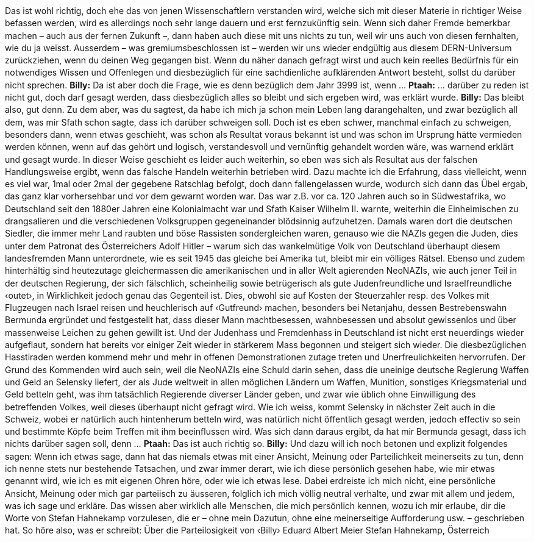 Das ist wohl richtig, doch ehe das von jenen Wissenschaftlern verstanden wird, welche sich mit dieser Materie in richtiger Weise befassen werden, wird es allerdings noch sehr lange dauern und erst fernzukünftig sein. Wenn sich daher Fremde bemerkbar machen – auch aus der fernen Zukunft –, dann haben auch diese mit uns nichts zu tun, weil wir uns auch von diesen fernhalten, wie du ja weisst. Ausserdem – was gremiumsbeschlossen ist – werden wir uns wieder endgültig aus diesem DERN-Universum zurückziehen, wenn du deinen Weg gegangen bist. Wenn du näher danach gefragt wirst und auch kein reelles Bedürfnis für ein notwendiges Wissen und Offenlegen und diesbezüglich für eine sachdienliche aufklärenden Antwort besteht, sollst du darüber nicht sprechen.
**Billy:**
Da ist aber doch die Frage, wie es denn bezüglich dem Jahr 3999 ist, wenn …
**Ptaah:**
… darüber zu reden ist nicht gut, doch darf gesagt werden, dass diesbezüglich alles so bleibt und sich ergeben wird, was erklärt wurde.
**Billy:**
Das bleibt also, gut denn. Zu dem aber, was du sagtest, da habe ich mich ja schon mein Leben lang darangehalten, und zwar bezüglich all dem, was mir Sfath schon sagte, dass ich darüber schweigen soll. Doch ist es eben schwer, manchmal einfach zu schweigen, besonders dann, wenn etwas geschieht, was schon als Resultat voraus bekannt ist und was schon im Ursprung hätte vermieden werden können, wenn auf das gehört und logisch, verstandesvoll und vernünftig gehandelt worden wäre, was warnend erklärt und gesagt wurde. In dieser Weise geschieht es leider auch weiterhin, so eben was sich als Resultat aus der falschen Handlungsweise ergibt, wenn das falsche Handeln weiterhin betrieben wird. Dazu machte ich die Erfahrung, dass vielleicht, wenn es viel war, 1mal oder 2mal der gegebene Ratschlag befolgt, doch dann fallengelassen wurde, wodurch sich dann das Übel ergab, das ganz klar vorhersehbar und vor dem gewarnt worden war. Das war z.B. vor ca. 120 Jahren auch so in Südwestafrika, wo Deutschland seit den 1880er Jahren eine Kolonialmacht war und Sfath Kaiser Wilhelm II. warnte, weiterhin die Einheimischen zu drangsalieren und die verschiedenen Volksgruppen gegeneinander blödsinnig aufzuhetzen. Damals waren dort die deutschen Siedler, die immer mehr Land raubten und böse Rassisten sondergleichen waren, genauso wie die NAZIs gegen die Juden, dies unter dem Patronat des Österreichers Adolf Hitler – warum sich das wankelmütige Volk von Deutschland überhaupt diesem landesfremden Mann unterordnete, wie es seit 1945 das gleiche bei Amerika tut, bleibt mir ein völliges Rätsel. Ebenso und zudem hinterhältig sind heutezutage gleichermassen die amerikanischen und in aller Welt agierenden NeoNAZIs, wie auch jener Teil in der deutschen Regierung, der sich fälschlich, scheinheilig sowie betrügerisch als gute Judenfreundliche und Israelfreundliche ‹outet›, in Wirklichkeit jedoch genau das Gegenteil ist. Dies, obwohl sie auf Kosten der Steuerzahler resp. des Volkes mit Flugzeugen nach Israel reisen und heuchlerisch auf ‹Gutfreund› machen, besonders bei Netanjahu, dessen Bestrebenswahn Bermunda ergründet und festgestellt hat, dass dieser Mann machtbesessen, wahnbesessen und absolut gewissenlos und über massenweise Leichen zu gehen gewillt ist.
Und der Judenhass und Fremdenhass in Deutschland ist nicht erst neuerdings wieder aufgeflaut, sondern hat bereits vor einiger Zeit wieder in stärkerem Mass begonnen und steigert sich wieder. Die diesbezüglichen Hasstiraden werden kommend mehr und mehr in offenen Demonstrationen zutage treten und Unerfreulichkeiten hervorrufen. Der Grund des Kommenden wird auch sein, weil die NeoNAZIs eine Schuld darin sehen, dass die uneinige deutsche Regierung Waffen und Geld an Selensky liefert, der als Jude weltweit in allen möglichen Ländern um Waffen, Munition, sonstiges Kriegsmaterial und Geld betteln geht, was ihm tatsächlich Regierende diverser Länder geben, und zwar wie üblich ohne Einwilligung des betreffenden Volkes, weil dieses überhaupt nicht gefragt wird. Wie ich weiss, kommt Selensky in nächster Zeit auch in die Schweiz, wobei er natürlich auch hintenherum betteln wird, was natürlich nicht öffentlich gesagt werden, jedoch effectiv so sein und bestimmte Köpfe beim Treffen mit ihm beeinflussen wird. Was sich dann daraus ergibt, da hat mir Bermunda gesagt, dass ich nichts darüber sagen soll, denn …
**Ptaah:**
Das ist auch richtig so.
**Billy:**
Und dazu will ich noch betonen und explizit folgendes sagen: Wenn ich etwas sage, dann hat das niemals etwas mit einer Ansicht, Meinung oder Parteilichkeit meinerseits zu tun, denn ich nenne stets nur bestehende Tatsachen, und zwar immer derart, wie ich diese persönlich gesehen habe, wie mir etwas genannt wird, wie ich es mit eigenen Ohren höre, oder wie ich etwas lese. Dabei erdreiste ich mich nicht, eine persönliche Ansicht, Meinung oder mich gar parteiisch zu äusseren, folglich ich mich völlig neutral verhalte, und zwar mit allem und jedem, was ich sage und erkläre. Das wissen aber wirklich alle Menschen, die mich persönlich kennen, wozu ich mir erlaube, dir die Worte von Stefan Hahnekamp vorzulesen, die er – ohne mein Dazutun, ohne eine meinerseitige Aufforderung usw. – geschrieben hat. So höre also, was er schreibt:
Über die Parteilosigkeit von ‹Billy› Eduard Albert Meier
Stefan Hahnekamp, Österreich